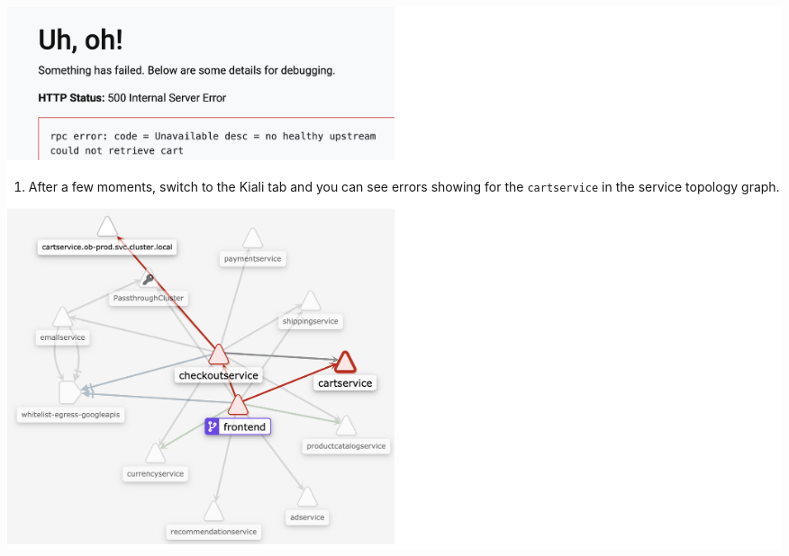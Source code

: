 <img src="/platform_admins/docs/img/cart-rm-eks2.png" width=50% height=50%>

1. After a few moments, switch to the Kiali tab and you can see errors showing for the `cartservice` in the service topology graph.
<img src="/platform_admins/docs/img/kiali-cart-error.png" width=50% height=50%>
